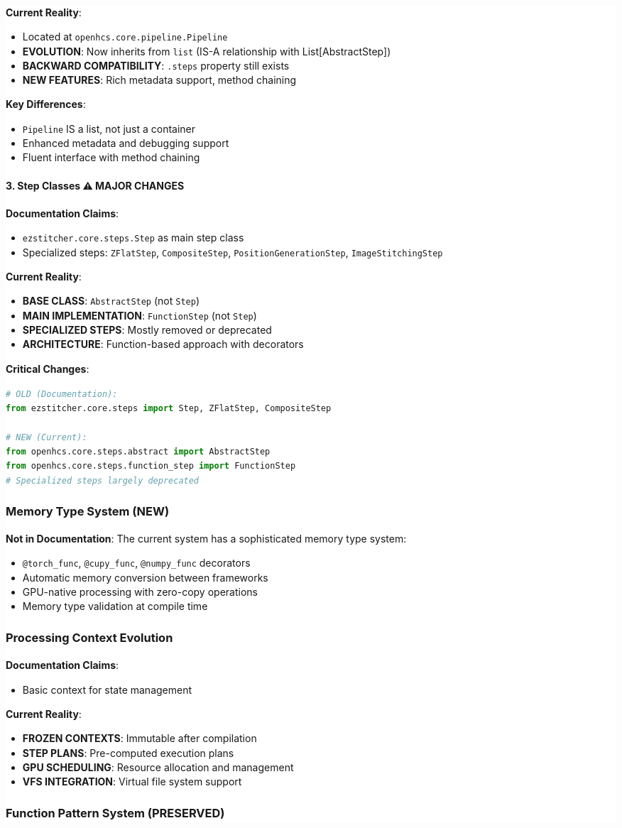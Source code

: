 **Current Reality**:
- Located at `openhcs.core.pipeline.Pipeline`
- **EVOLUTION**: Now inherits from `list` (IS-A relationship with List[AbstractStep])
- **BACKWARD COMPATIBILITY**: `.steps` property still exists
- **NEW FEATURES**: Rich metadata support, method chaining

**Key Differences**:
- `Pipeline` IS a list, not just a container
- Enhanced metadata and debugging support
- Fluent interface with method chaining

#### 3. Step Classes ⚠️ MAJOR CHANGES

**Documentation Claims**:
- `ezstitcher.core.steps.Step` as main step class
- Specialized steps: `ZFlatStep`, `CompositeStep`, `PositionGenerationStep`, `ImageStitchingStep`

**Current Reality**:
- **BASE CLASS**: `AbstractStep` (not `Step`)
- **MAIN IMPLEMENTATION**: `FunctionStep` (not `Step`)
- **SPECIALIZED STEPS**: Mostly removed or deprecated
- **ARCHITECTURE**: Function-based approach with decorators

**Critical Changes**:
```python
# OLD (Documentation):
from ezstitcher.core.steps import Step, ZFlatStep, CompositeStep

# NEW (Current):
from openhcs.core.steps.abstract import AbstractStep
from openhcs.core.steps.function_step import FunctionStep
# Specialized steps largely deprecated
```

### Memory Type System (NEW)

**Not in Documentation**: The current system has a sophisticated memory type system:
- `@torch_func`, `@cupy_func`, `@numpy_func` decorators
- Automatic memory conversion between frameworks
- GPU-native processing with zero-copy operations
- Memory type validation at compile time

### Processing Context Evolution

**Documentation Claims**:
- Basic context for state management

**Current Reality**:
- **FROZEN CONTEXTS**: Immutable after compilation
- **STEP PLANS**: Pre-computed execution plans
- **GPU SCHEDULING**: Resource allocation and management
- **VFS INTEGRATION**: Virtual file system support

### Function Pattern System (PRESERVED)
